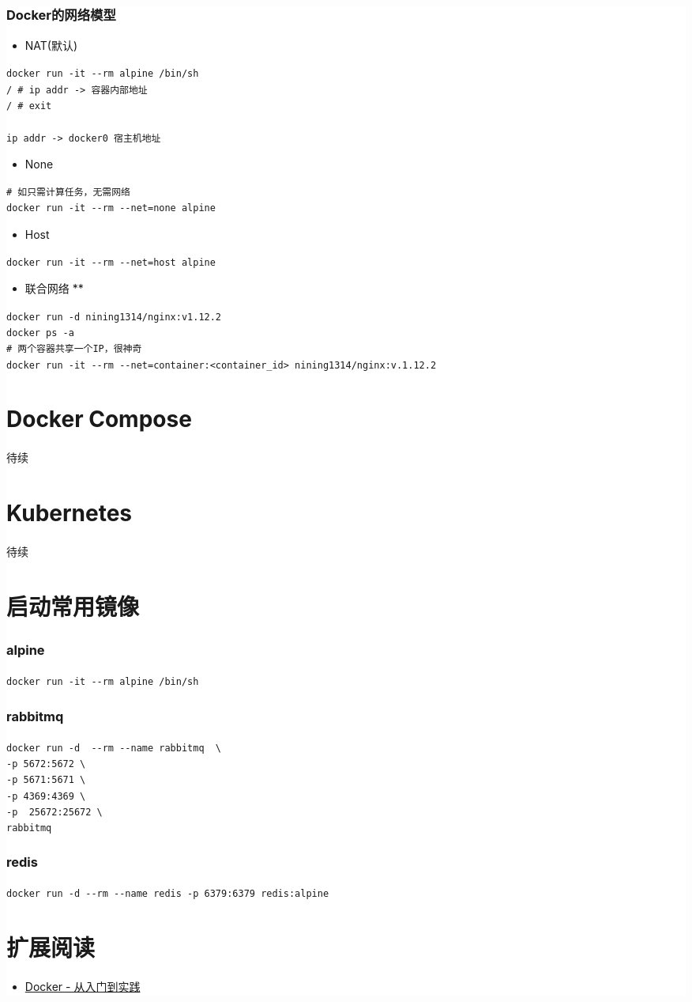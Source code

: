 ### Docker的网络模型
- NAT(默认)
```
docker run -it --rm alpine /bin/sh
/ # ip addr -> 容器内部地址
/ # exit

ip addr -> docker0 宿主机地址
```

- None
```
# 如只需计算任务，无需网络
docker run -it --rm --net=none alpine
```

- Host
```
docker run -it --rm --net=host alpine
```

- 联合网络 **
```
docker run -d nining1314/nginx:v1.12.2
docker ps -a
# 两个容器共享一个IP，很神奇
docker run -it --rm --net=container:<container_id> nining1314/nginx:v.1.12.2
```

# Docker Compose

待续

# Kubernetes

待续

# 启动常用镜像

### alpine
```
docker run -it --rm alpine /bin/sh
```

### rabbitmq
```
docker run -d  --rm --name rabbitmq  \
-p 5672:5672 \
-p 5671:5671 \
-p 4369:4369 \
-p  25672:25672 \
rabbitmq
```

### redis
```
docker run -d --rm --name redis -p 6379:6379 redis:alpine
```


# 扩展阅读

- [Docker - 从入门到实践](https://yeasy.gitbooks.io/docker_practice/)
